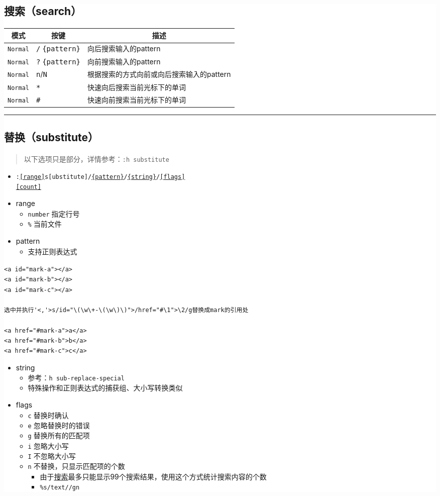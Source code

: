 <a id="search"></a>
## 搜索（search）

| 模式    | 按键    | 描述    |
|---------------- | --------------- | --------------- |
| `Normal` | <kbd>/</kbd> <kbd>{pattern}</kbd> | 向后搜索输入的pattern |
| `Normal` | <kbd>?</kbd> <kbd>{pattern}</kbd> | 向前搜索输入的pattern |
| `Normal` | <kbd>n</kbd>/<kbd>N</kbd> | 根据搜索的方式向前或向后搜索输入的pattern |
| `Normal` | <kbd>\*</kbd>  | 快速向后搜索当前光标下的单词 |
| `Normal` | <kbd>\#</kbd>  | 快速向前搜索当前光标下的单词 |

---

<a id="substitute"></a>
## 替换（substitute）

> 以下选项只是部分，详情参考：`:h substitute`

* <code>:<a href="#substitute-range">[range]</a>s[ubstitute]/<a href="#substitute-pattern">{pattern}</a>/<a href="#substitute-string">{string}</a>/<a href="#substitute-flags">[flags]</a> <a href="#substitute-count">[count]</a></code>

<a id="substitute-range"></a>
* range
    * `number` 指定行号
    * `%` 当前文件

<a id="substitute-pattern"></a>
* pattern
    * 支持正则表达式

```txt
<a id="mark-a"></a>
<a id="mark-b"></a>
<a id="mark-c"></a>

选中并执行'<,'>s/id="\(\w\+-\(\w\)\)">/href="#\1">\2/g替换成mark的引用处

<a href="#mark-a">a</a>
<a href="#mark-b">b</a>
<a href="#mark-c">c</a>
```

<a id="substitute-string"></a>
* string
    * 参考：`h sub-replace-special`
    * 特殊操作和正则表达式的捕获组、大小写转换类似

<a id="substitute-flags"></a>
* flags
    * `c` 替换时确认
    * `e` 忽略替换时的错误
    * `g` 替换所有的匹配项
    * `i` 忽略大小写
    * `I` 不忽略大小写
    * `n` 不替换，只显示匹配项的个数
        * 由于<a href="#search">搜索</a>最多只能显示99个搜索结果，使用这个方式统计搜索内容的个数
        * `%s/text//gn`
